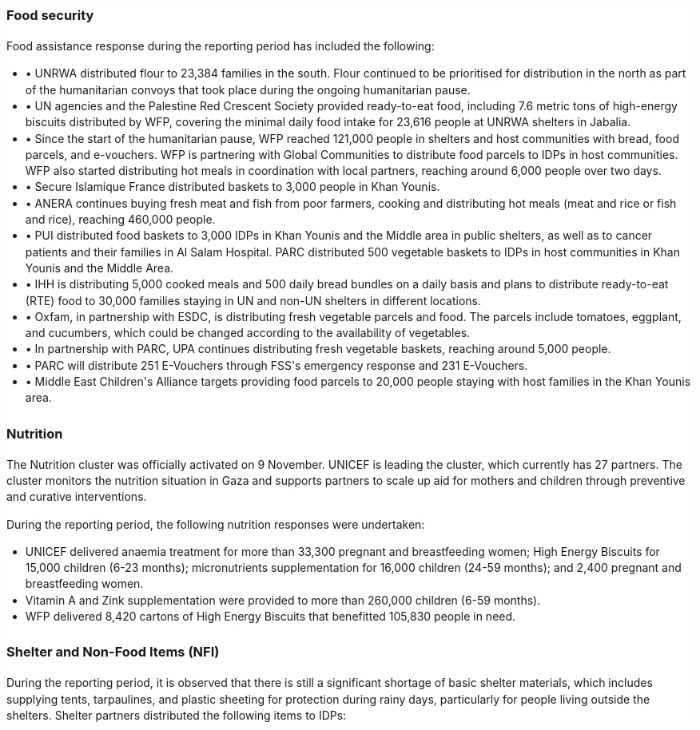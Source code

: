 ### Food security

Food assistance response during the reporting period has included the following:

* • UNRWA distributed flour to 23,384 families in the south. Flour continued to be prioritised for distribution in the north as part of the humanitarian convoys that took place during the ongoing humanitarian pause.
* • UN agencies and the Palestine Red Crescent Society provided ready-to-eat food, including 7.6 metric tons of high-energy biscuits distributed by WFP, covering the minimal daily food intake for 23,616 people at UNRWA shelters in Jabalia.
* • Since the start of the humanitarian pause, WFP reached 121,000 people in shelters and host communities with bread, food parcels, and e-vouchers. WFP is partnering with Global Communities to distribute food parcels to IDPs in host communities. WFP also started distributing hot meals in coordination with local partners, reaching around 6,000 people over two days.
* • Secure Islamique France distributed baskets to 3,000 people in Khan Younis.
* • ANERA continues buying fresh meat and fish from poor farmers, cooking and distributing hot meals (meat and rice or fish and rice), reaching 460,000 people.
* • PUI distributed food baskets to 3,000 IDPs in Khan Younis and the Middle area in public shelters, as well as to cancer patients and their families in Al Salam Hospital. PARC distributed 500 vegetable baskets to IDPs in host communities in Khan Younis and the Middle Area.
* • IHH is distributing 5,000 cooked meals and 500 daily bread bundles on a daily basis and plans to distribute ready-to-eat (RTE) food to 30,000 families staying in UN and non-UN shelters in different locations.
* • Oxfam, in partnership with ESDC, is distributing fresh vegetable parcels and food. The parcels include tomatoes, eggplant, and cucumbers, which could be changed according to the availability of vegetables.
* • In partnership with PARC, UPA continues distributing fresh vegetable baskets, reaching around 5,000 people.
* • PARC will distribute 251 E-Vouchers through FSS's emergency response and 231 E-Vouchers.
* • Middle East Children's Alliance targets providing food parcels to 20,000 people staying with host families in the Khan Younis area.

### Nutrition

The Nutrition cluster was officially activated on 9 November. UNICEF is leading the cluster, which currently has 27 partners. The cluster monitors the nutrition situation in Gaza and supports partners to scale up aid for mothers and children through preventive and curative interventions.

During the reporting period, the following nutrition responses were undertaken:

* UNICEF delivered anaemia treatment for more than 33,300 pregnant and breastfeeding women; High Energy Biscuits for 15,000 children (6-23 months); micronutrients supplementation for 16,000 children (24-59 months); and 2,400 pregnant and breastfeeding women.
* Vitamin A and Zink supplementation were provided to more than 260,000 children (6-59 months).
* WFP delivered 8,420 cartons of High Energy Biscuits that benefitted 105,830 people in need.

### Shelter and Non-Food Items (NFI)

During the reporting period, it is observed that there is still a significant shortage of basic shelter materials, which includes supplying tents, tarpaulines, and plastic sheeting for protection during rainy days, particularly for people living outside the shelters. Shelter partners distributed the following items to IDPs:
